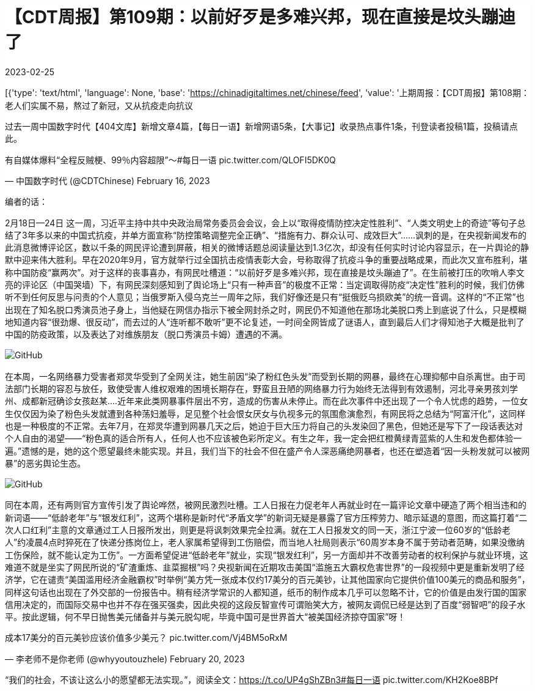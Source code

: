 # 【CDT周报】第109期：以前好歹是多难兴邦，现在直接是坟头蹦迪了

2023-02-25

[{'type': 'text/html', 'language': None, 'base': 'https://chinadigitaltimes.net/chinese/feed', 'value': '上期周报：【CDT周报】第108期：老人们实属不易，熬过了新冠，又从抗疫走向抗议

过去一周中国数字时代【404文库】新增文章4篇，【每日一语】新增网语5条，【大事记】收录热点事件1条，刊登读者投稿1篇，投稿请点此。



有自媒体爆料“全程反贼梗、99％内容超限”～#每日一语 pic.twitter.com/QLOFI5DK0Q

&mdash; 中国数字时代 (@CDTChinese) February 16, 2023



编者的话：



2月18日—24日 这一周，习近平主持中共中央政治局常务委员会会议，会上以“取得疫情防控决定性胜利”、“人类文明史上的奇迹”等句子总结了3年多以来的中国式抗疫，并单方面宣称“防控策略调整完全正确”、“措施有力、群众认可、成效巨大”&#8230;&#8230;讽刺的是，在央视新闻发布的此消息微博评论区，数以千条的网民评论遭到屏蔽，相关的微博话题总阅读量达到1.3亿次，却没有任何实时讨论内容显示，在一片舆论的静默中迎来伟大胜利。早在2020年9月，官方就举行过全国抗击疫情表彰大会，号称取得了抗疫斗争的重要战略成果，而此次又宣布胜利，堪称中国防疫“赢两次”。对于这样的丧事喜办，有网民吐槽道：“以前好歹是多难兴邦，现在直接是坟头蹦迪了”。在生前被打压的吹哨人李文亮的评论区（中国哭墙）下，有网民深刻感知到了舆论场上“只有一种声音”的极度不正常：当定调取得防疫“决定性”胜利的时候，我们仿佛听不到任何反思与问责的个人意见；当俄罗斯入侵乌克兰一周年之际，我们好像还是只有“挺俄贬乌损欧美”的统一音调。这样的“不正常”也出现在了知名脱口秀演员池子身上，当他疑在网信办指示下被全网封杀之时，网民仍不知道他在那场北美脱口秀上到底说了什么，只是模糊地知道内容“很劲爆、很反动”，而去过的人“连听都不敢听”更不论复述，一时间全网皆成了谜语人，直到最后人们才得知池子大概是批判了中国的防疫政策，以及表达了对维族朋友（脱口秀演员卡姆）遭遇的不满。

![GitHub](https://chinadigitaltimes.net/chinese/files/2023/02/image-1677296936536.png)

在本周，一名网络暴力受害者郑灵华受到了全网关注，她生前因“染了粉红色头发”而受到长期的网暴，最终在心理抑郁中自杀离世。由于司法部门长期的容忍与放任，致使受害人维权艰难的困境长期存在，野蛮且丑陋的网络暴力行为始终无法得到有效遏制，河北寻亲男孩刘学州、成都新冠确诊女孩赵某&#8230;.近年来此类网暴事件层出不穷，造成的伤害从未停止。而在此次事件中还出现了一个令人忧虑的趋势，一位女生仅仅因为染了粉色头发就遭到各种荡妇羞辱，足见整个社会恨女厌女与仇视多元的氛围愈演愈烈，有网民将之总结为“阿富汗化”，这同样也是一种极度的不正常。去年7月，在郑灵华遭到网暴几天之后，她迫于巨大压力将自己的头发染回了黑色，但她还是写下了一段话表达对个人自由的渴望——“粉色真的适合所有人，任何人也不应该被色彩所定义。有生之年，我一定会把红橙黄绿青蓝紫的人生和发色都体验一遍。”遗憾的是，她的这个愿望最终未能实现。并且，我们当下的社会不但在盛产令人深恶痛绝网暴者，也还在塑造着“因一头粉发就可以被网暴”的恶劣舆论生态。

![GitHub](https://chinadigitaltimes.net/chinese/files/2023/02/23196-63f5aaf8d1a95.jpeg)

同在本周，还有两则官方宣传引发了舆论哗然，被网民激烈吐槽。工人日报在力促老年人再就业时在一篇评论文章中硬造了两个相当违和的新词语——“低龄老年”与“银发红利”，这两个堪称是新时代“矛盾文学”的新词无疑是暴露了官方压榨劳力、暗示延退的意图，而这篇打着“二次人口红利”主意的文章通过工人日报所发出，则更是将讽刺效果完全拉满。就在工人日报发文的同一天，浙江宁波一位60岁的“低龄老人”约凌晨4点时猝死在了快递分拣岗位上，老人家属希望得到工伤赔偿，而当地人社局则表示“60周岁本身不属于劳动者范畴，如果没缴纳工伤保险，就不能认定为工伤”。一方面希望促进“低龄老年”就业，实现“银发红利”，另一方面却并不改善劳动者的权利保护与就业环境，这难道不就是坐实了网民所说的“矿渣重炼、韭菜掘根”吗？央视新闻在近期攻击美国“滥施五大霸权危害世界”的一段视频中更是重新发明了经济学，它在谴责“美国滥用经济金融霸权”时举例“美方凭一张成本仅约17美分的百元美钞，让其他国家向它提供价值100美元的商品和服务”，同样这句话也出现在了外交部的一份报告中。稍有经济学常识的人都知道，纸币的制作成本几乎可以忽略不计，它的价值是由发行国的国家信用决定的，而国际交易中也并不存在强买强卖，因此央视的这段反智宣传可谓贻笑大方，被网友调侃已经是达到了百度“弱智吧”的段子水平。按此逻辑，何不早日抛售美元储备并与美元脱勾呢，毕竟中国可是世界首大“被美国经济掠夺国家”呀！



成本17美分的百元美钞应该价值多少美元？ pic.twitter.com/Vj4BM5oRxM

&mdash; 李老师不是你老师 (@whyyoutouzhele) February 20, 2023







“我们的社会，不该让这么小的愿望都无法实现。”，阅读全文：https://t.co/UP4gShZBn3#每日一语 pic.twitter.com/KH2Koe8BPf
